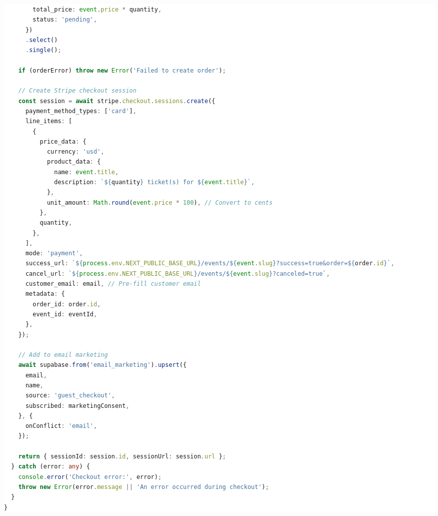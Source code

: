 ```typescript
        total_price: event.price * quantity,
        status: 'pending',
      })
      .select()
      .single();
    
    if (orderError) throw new Error('Failed to create order');
    
    // Create Stripe checkout session
    const session = await stripe.checkout.sessions.create({
      payment_method_types: ['card'],
      line_items: [
        {
          price_data: {
            currency: 'usd',
            product_data: {
              name: event.title,
              description: `${quantity} ticket(s) for ${event.title}`,
            },
            unit_amount: Math.round(event.price * 100), // Convert to cents
          },
          quantity,
        },
      ],
      mode: 'payment',
      success_url: `${process.env.NEXT_PUBLIC_BASE_URL}/events/${event.slug}?success=true&order=${order.id}`,
      cancel_url: `${process.env.NEXT_PUBLIC_BASE_URL}/events/${event.slug}?canceled=true`,
      customer_email: email, // Pre-fill customer email
      metadata: {
        order_id: order.id,
        event_id: eventId,
      },
    });
    
    // Add to email marketing
    await supabase.from('email_marketing').upsert({
      email,
      name,
      source: 'guest_checkout',
      subscribed: marketingConsent,
    }, {
      onConflict: 'email',
    });
    
    return { sessionId: session.id, sessionUrl: session.url };
  } catch (error: any) {
    console.error('Checkout error:', error);
    throw new Error(error.message || 'An error occurred during checkout');
  }
}
```
